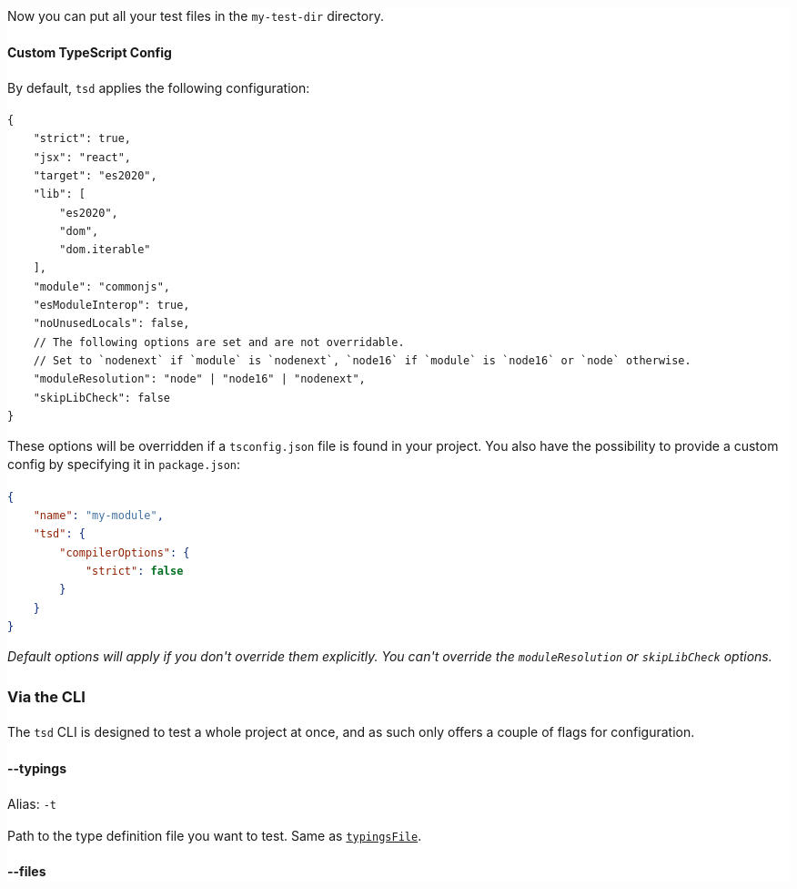 Now you can put all your test files in the `my-test-dir` directory.

#### Custom TypeScript Config

By default, `tsd` applies the following configuration:

```json5
{
	"strict": true,
	"jsx": "react",
	"target": "es2020",
	"lib": [
		"es2020",
		"dom",
		"dom.iterable"
	],
	"module": "commonjs",
	"esModuleInterop": true,
	"noUnusedLocals": false,
	// The following options are set and are not overridable.
	// Set to `nodenext` if `module` is `nodenext`, `node16` if `module` is `node16` or `node` otherwise.
	"moduleResolution": "node" | "node16" | "nodenext",
	"skipLibCheck": false
}
```

These options will be overridden if a `tsconfig.json` file is found in your project. You also have the possibility to provide a custom config by specifying it in `package.json`:

```json
{
	"name": "my-module",
	"tsd": {
		"compilerOptions": {
			"strict": false
		}
	}
}
```

*Default options will apply if you don't override them explicitly. You can't override the `moduleResolution` or `skipLibCheck` options.*

### Via the CLI

The `tsd` CLI is designed to test a whole project at once, and as such only offers a couple of flags for configuration.

#### --typings

Alias: `-t`

Path to the type definition file you want to test. Same as [`typingsFile`](#typingsfile).

#### --files
